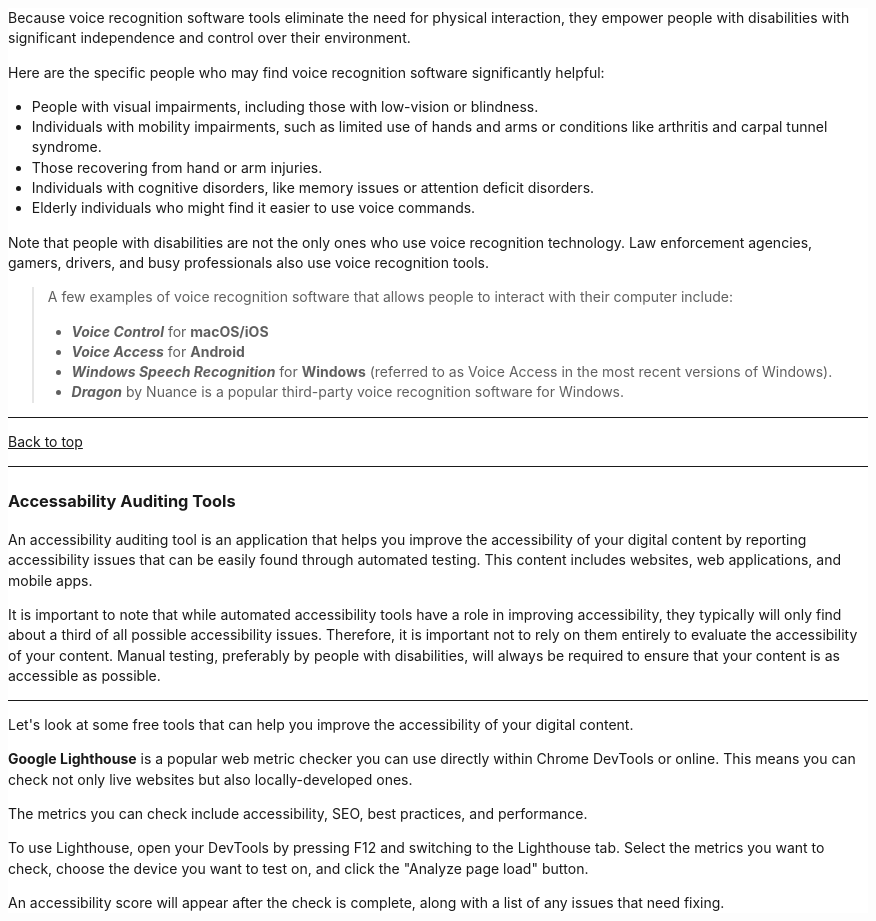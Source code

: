 Because voice recognition software tools eliminate the need for physical interaction, they empower people with disabilities with significant independence and control over their environment.

Here are the specific people who may find voice recognition software significantly helpful:

- People with visual impairments, including those with low-vision or blindness.
- Individuals with mobility impairments, such as limited use of hands and arms or conditions like arthritis and carpal tunnel syndrome.
- Those recovering from hand or arm injuries.
- Individuals with cognitive disorders, like memory issues or attention deficit disorders.
- Elderly individuals who might find it easier to use voice commands.

Note that people with disabilities are not the only ones who use voice recognition technology. Law enforcement agencies, gamers, drivers, and busy professionals also use voice recognition tools.

> A few examples of voice recognition software that allows people to interact with their computer include:
>
> - ***Voice Control*** for **macOS/iOS**
> - ***Voice Access*** for **Android**
> - ***Windows Speech Recognition*** for **Windows** (referred to as Voice Access in the most recent versions of Windows).
> - ***Dragon*** by Nuance is a popular third-party voice recognition software for Windows.

---

[Back to top](#table-of-contents)

---

### Accessability Auditing Tools

An accessibility auditing tool is an application that helps you improve the accessibility of your digital content by reporting accessibility issues that can be easily found through automated testing. This content includes websites, web applications, and mobile apps.

It is important to note that while automated accessibility tools have a role in improving accessibility, they typically will only find about a third of all possible accessibility issues. Therefore, it is important not to rely on them entirely to evaluate the accessibility of your content. Manual testing, preferably by people with disabilities, will always be required to ensure that your content is as accessible as possible.

---

Let's look at some free tools that can help you improve the accessibility of your digital content.

**Google Lighthouse** is a popular web metric checker you can use directly within Chrome DevTools or online. This means you can check not only live websites but also locally-developed ones.

The metrics you can check include accessibility, SEO, best practices, and performance.

To use Lighthouse, open your DevTools by pressing F12 and switching to the Lighthouse tab. Select the metrics you want to check, choose the device you want to test on, and click the "Analyze page load" button.

An accessibility score will appear after the check is complete, along with a list of any issues that need fixing.
